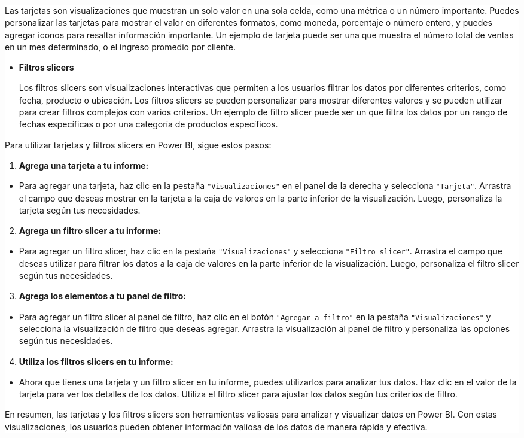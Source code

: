   Las tarjetas son visualizaciones que muestran un solo valor en una sola celda, como una métrica o un número importante. Puedes personalizar las tarjetas para mostrar el valor en diferentes formatos, como moneda, porcentaje o número entero, y puedes agregar iconos para resaltar información importante. Un ejemplo de tarjeta puede ser una que muestra el número total de ventas en un mes determinado, o el ingreso promedio por cliente.

- **Filtros slicers**

  Los filtros slicers son visualizaciones interactivas que permiten a los usuarios filtrar los datos por diferentes criterios, como fecha, producto o ubicación. Los filtros slicers se pueden personalizar para mostrar diferentes valores y se pueden utilizar para crear filtros complejos con varios criterios. Un ejemplo de filtro slicer puede ser un que filtra los datos por un rango de fechas específicas o por una categoría de productos específicos.

Para utilizar tarjetas y filtros slicers en Power BI, sigue estos pasos:

1. **Agrega una tarjeta a tu informe:**

- Para agregar una tarjeta, haz clic en la pestaña `"Visualizaciones"` en el panel de la derecha y selecciona `"Tarjeta"`. Arrastra el campo que deseas mostrar en la tarjeta a la caja de valores en la parte inferior de la visualización. Luego, personaliza la tarjeta según tus necesidades.

2. **Agrega un filtro slicer a tu informe:**

- Para agregar un filtro slicer, haz clic en la pestaña `"Visualizaciones"` y selecciona `"Filtro slicer"`. Arrastra el campo que deseas utilizar para filtrar los datos a la caja de valores en la parte inferior de la visualización. Luego, personaliza el filtro slicer según tus necesidades.

3. **Agrega los elementos a tu panel de filtro:**

- Para agregar un filtro slicer al panel de filtro, haz clic en el botón `"Agregar a filtro"` en la pestaña `"Visualizaciones"` y selecciona la visualización de filtro que deseas agregar. Arrastra la visualización al panel de filtro y personaliza las opciones según tus necesidades.

4. **Utiliza los filtros slicers en tu informe:**

- Ahora que tienes una tarjeta y un filtro slicer en tu informe, puedes utilizarlos para analizar tus datos. Haz clic en el valor de la tarjeta para ver los detalles de los datos. Utiliza el filtro slicer para ajustar los datos según tus criterios de filtro.

En resumen, las tarjetas y los filtros slicers son herramientas valiosas para analizar y visualizar datos en Power BI. Con estas visualizaciones, los usuarios pueden obtener información valiosa de los datos de manera rápida y efectiva.
